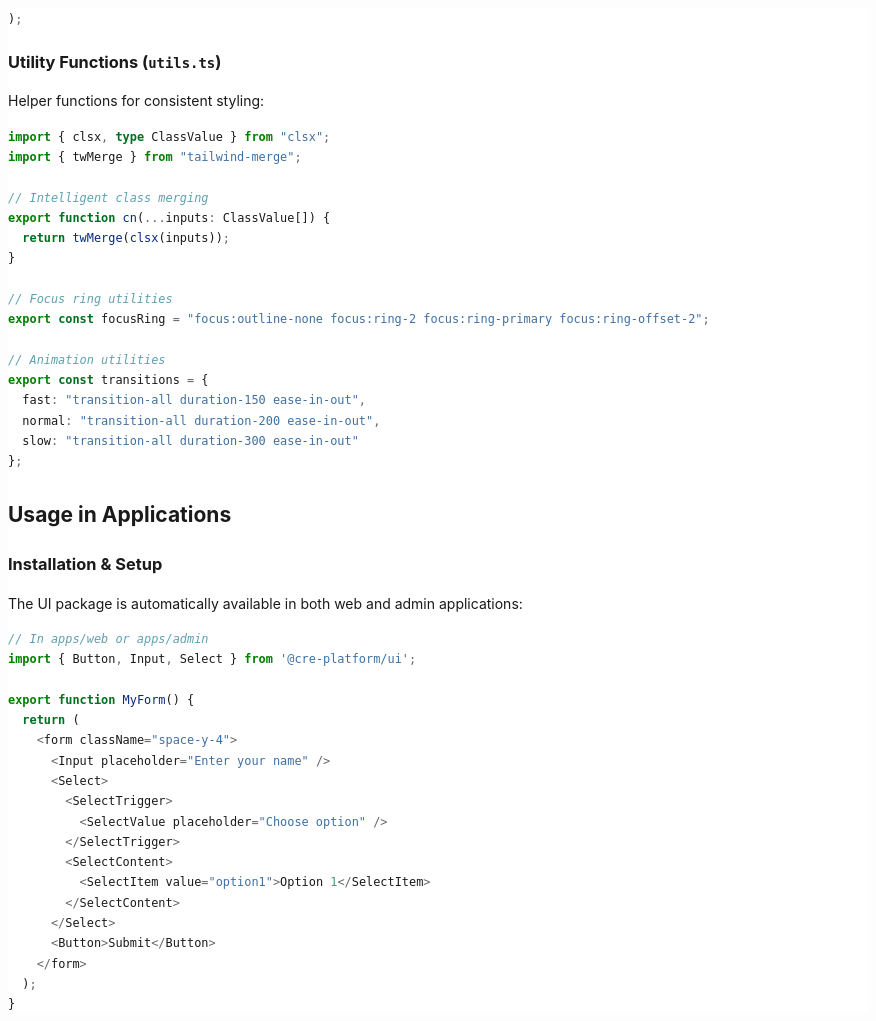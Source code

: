 ```typescript
);
```

### Utility Functions (`utils.ts`)
Helper functions for consistent styling:

```typescript
import { clsx, type ClassValue } from "clsx";
import { twMerge } from "tailwind-merge";

// Intelligent class merging
export function cn(...inputs: ClassValue[]) {
  return twMerge(clsx(inputs));
}

// Focus ring utilities
export const focusRing = "focus:outline-none focus:ring-2 focus:ring-primary focus:ring-offset-2";

// Animation utilities
export const transitions = {
  fast: "transition-all duration-150 ease-in-out",
  normal: "transition-all duration-200 ease-in-out",
  slow: "transition-all duration-300 ease-in-out"
};
```

## Usage in Applications

### Installation & Setup
The UI package is automatically available in both web and admin applications:

```typescript
// In apps/web or apps/admin
import { Button, Input, Select } from '@cre-platform/ui';

export function MyForm() {
  return (
    <form className="space-y-4">
      <Input placeholder="Enter your name" />
      <Select>
        <SelectTrigger>
          <SelectValue placeholder="Choose option" />
        </SelectTrigger>
        <SelectContent>
          <SelectItem value="option1">Option 1</SelectItem>
        </SelectContent>
      </Select>
      <Button>Submit</Button>
    </form>
  );
}
```
